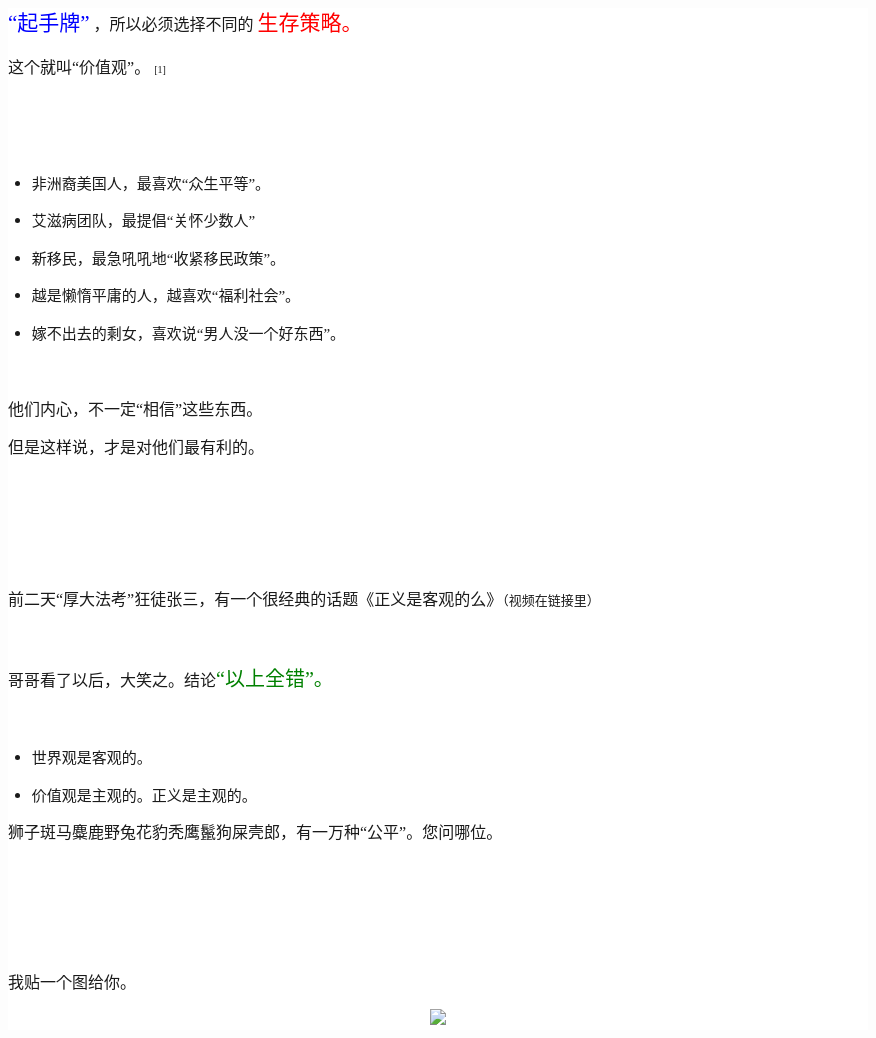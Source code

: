    <span style="font-size:21px;line-height:150%;font-family:幼圆;color:blue;">“起手牌”</span>
   <span style="font-size:16px;line-height:150%;font-family:楷体;">，所以必须选择不同的</span>
   <span style="font-size:21px;line-height:150%;font-family:幼圆;color:red;">生存策略。</span>
  </section>
  <section style="line-height: 2em;">
   <span style="font-size:16px;line-height:150%;font-family:楷体;">这个就叫“价值观”。</span>
   <span style="line-height: 150%;font-family: 楷体;font-size: 10px;">[1]</span>
  </section>
  <p style="line-height: 150%;"><span style="font-size:16px;line-height:150%;font-family:楷体;">&nbsp;</span></p>
  <p style="line-height: 150%;"><span style="font-size:16px;line-height:150%;font-family:楷体;">&nbsp;</span></p>
  <ul style="list-style-type: disc;" class="list-paddingleft-2">
   <li style="font-size: 15px;"><p style="line-height: 150%;"><span style="line-height: 150%;font-family: 宋体;font-size: 15px;">非洲裔美国人，最喜欢“众生平等”。</span></p></li>
   <li style="font-size: 15px;"><p style="line-height: 150%;"><span style="line-height: 150%;font-family: 宋体;font-size: 15px;">艾滋病团队，最提倡“关怀少数人”</span></p></li>
   <li style="font-size: 15px;"><p style="line-height: 150%;"><span style="line-height: 150%;font-family: 宋体;font-size: 15px;">新移民，最急吼吼地“收紧移民政策”。</span></p></li>
   <li style="font-size: 15px;"><p style="line-height: 150%;"><span style="line-height: 150%;font-family: 宋体;font-size: 15px;">越是懒惰平庸的人，越喜欢“福利社会”。</span></p></li>
   <li style="font-size: 15px;"><p style="line-height: 150%;"><span style="line-height: 150%;font-family: 宋体;font-size: 15px;">嫁不出去的剩女，喜欢说“男人没一个好东西”。</span></p></li>
  </ul>
  <p style="line-height: 150%;"><span style="font-size:16px;line-height:150%;font-family:楷体;">&nbsp;</span></p>
  <p style="line-height: 150%;"><span style="font-size:16px;line-height:150%;font-family:楷体;">他们内心，不一定“相信”这些东西。</span></p>
  <p style="line-height: 150%;"><span style="font-size:16px;line-height:150%;font-family:楷体;">但是这样说，才是对他们最有利的。</span></p>
  <p style="line-height: 150%;"><span style="font-size:16px;line-height:150%;font-family:楷体;">&nbsp;</span></p>
  <p style="line-height: 150%;"><span style="font-size:16px;line-height:150%;font-family:楷体;">&nbsp;</span></p>
  <p style="line-height: 150%;"><span style="font-size:16px;line-height:150%;font-family:楷体;">&nbsp;</span></p>
  <p style="line-height: 150%;"><span style="font-size:16px;line-height:150%;font-family:楷体;">前二天“厚大法考”狂徒张三，有一个很经典的话题《正义是客观的么》</span><span style="font-family: 楷体;font-size: 13px;">（视频在链接里）</span></p>
  <p style="line-height: 150%;"><span style="font-size:16px;line-height:150%;font-family:楷体;">&nbsp;</span></p>
  <p style="line-height: 150%;"><span style="font-size:16px;line-height:150%;font-family:楷体;">哥哥看了以后，大笑之。结论</span><span style="color: green;line-height: 150%;font-family: 楷体;font-size: 20px;">“以上全错”。</span></p>
  <p style="line-height: 150%;"><span style="font-size:16px;line-height:150%;font-family:楷体;">&nbsp;</span></p>
  <ul style="list-style-type: disc;" class="list-paddingleft-2">
   <li style="font-size: 15px;"><p style="line-height: 150%;"><span style="line-height: 150%;font-family: 幼圆;font-size: 15px;">世界观是客观的。</span></p></li>
   <li style="font-size: 15px;"><p style="line-height: 150%;"><span style="line-height: 150%;font-family: 幼圆;font-size: 15px;">价值观是主观的。正义是主观的。</span></p></li>
  </ul>
  <p style="line-height: 150%;margin-top: 5px;"><span style="font-family: 楷体;font-size: 16px;">狮子斑马麋鹿野兔花豹秃鹰鬣狗屎壳郎，有一万种“公平”。</span><span style="font-family: 楷体;font-size: 16px;">您问哪位。</span></p>
  <p style="line-height: 150%;"><span style="font-size:16px;line-height:150%;font-family:楷体;">&nbsp;</span></p>
  <p style="line-height: 150%;"><span style="font-size:16px;line-height:150%;font-family:楷体;">&nbsp;</span></p>
  <p style="line-height: 150%;"><span style="font-size:16px;line-height:150%;font-family:楷体;">&nbsp;</span></p>
  <p style="line-height: 150%;"><span style="font-size:16px;line-height:150%;font-family:楷体;">我贴一个图给你。</span></p>
  <p style="text-align: center;"><img class="rich_pages js_insertlocalimg" data-backw="578" data-ratio="0.6234375" data-s="300,640" data-w="1280" style="width: 100%;height: auto;" src="http://www.shuikult.net/uploads/allimg/2020/5/3EFb2i.jpeg"></p>
